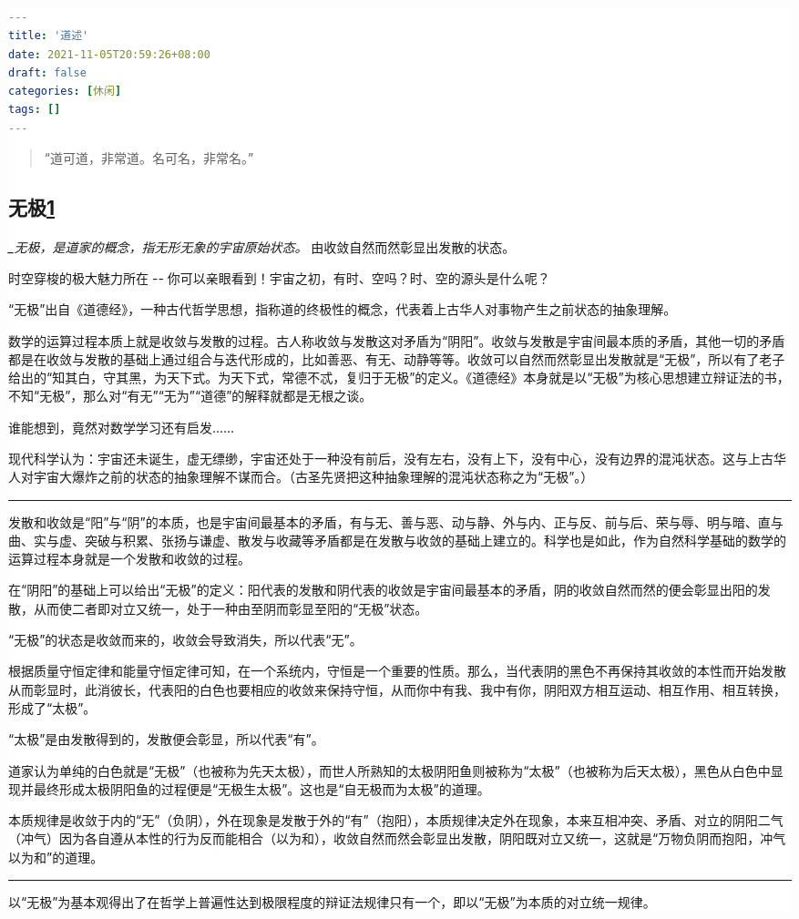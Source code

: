 ```yaml
---
title: '道述'
date: 2021-11-05T20:59:26+08:00
draft: false
categories: [休闲]
tags: []
---
```

> “道可道，非常道。名可名，非常名。”
> 


## 无极[1]

*_无极，是道家的概念，指无形无象的宇宙原始状态。* 由收敛自然而然彰显出发散的状态。

<div class="oh-essay">
时空穿梭的极大魅力所在 -- 你可以亲眼看到！宇宙之初，有时、空吗？时、空的源头是什么呢？
</div>

“无极”出自《道德经》，一种古代哲学思想，指称道的终极性的概念，代表着上古华人对事物产生之前状态的抽象理解。

数学的运算过程本质上就是收敛与发散的过程。古人称收敛与发散这对矛盾为“阴阳”。收敛与发散是宇宙间最本质的矛盾，其他一切的矛盾都是在收敛与发散的基础上通过组合与迭代形成的，比如善恶、有无、动静等等。收敛可以自然而然彰显出发散就是“无极”，所以有了老子给出的“知其白，守其黑，为天下式。为天下式，常德不忒，复归于无极”的定义。《道德经》本身就是以“无极”为核心思想建立辩证法的书，不知“无极”，那么对“有无”“无为”“道德”的解释就都是无根之谈。

<div class="oh-essay">
谁能想到，竟然对数学学习还有启发……
</div>

现代科学认为：宇宙还未诞生，虚无缥缈，宇宙还处于一种没有前后，没有左右，没有上下，没有中心，没有边界的混沌状态。这与上古华人对宇宙大爆炸之前的状态的抽象理解不谋而合。（古圣先贤把这种抽象理解的混沌状态称之为“无极”。）

---

发散和收敛是“阳”与“阴”的本质，也是宇宙间最基本的矛盾，有与无、善与恶、动与静、外与内、正与反、前与后、荣与辱、明与暗、直与曲、实与虚、突破与积累、张扬与谦虚、散发与收藏等矛盾都是在发散与收敛的基础上建立的。科学也是如此，作为自然科学基础的数学的运算过程本身就是一个发散和收敛的过程。

在“阴阳”的基础上可以给出“无极”的定义：阳代表的发散和阴代表的收敛是宇宙间最基本的矛盾，阴的收敛自然而然的便会彰显出阳的发散，从而使二者即对立又统一，处于一种由至阴而彰显至阳的“无极”状态。

“无极”的状态是收敛而来的，收敛会导致消失，所以代表“无”。

根据质量守恒定律和能量守恒定律可知，在一个系统内，守恒是一个重要的性质。那么，当代表阴的黑色不再保持其收敛的本性而开始发散从而彰显时，此消彼长，代表阳的白色也要相应的收敛来保持守恒，从而你中有我、我中有你，阴阳双方相互运动、相互作用、相互转换，形成了“太极”。

“太极”是由发散得到的，发散便会彰显，所以代表“有”。

道家认为单纯的白色就是“无极”（也被称为先天太极），而世人所熟知的太极阴阳鱼则被称为“太极”（也被称为后天太极），黑色从白色中显现并最终形成太极阴阳鱼的过程便是“无极生太极”。这也是“自无极而为太极”的道理。

本质规律是收敛于内的“无”（负阴），外在现象是发散于外的“有”（抱阳），本质规律决定外在现象，本来互相冲突、矛盾、对立的阴阳二气（冲气）因为各自遵从本性的行为反而能相合（以为和），收敛自然而然会彰显出发散，阴阳既对立又统一，这就是“万物负阴而抱阳，冲气以为和”的道理。

---

以“无极”为基本观得出了在哲学上普遍性达到极限程度的辩证法规律只有一个，即以“无极”为本质的对立统一规律。


[9]: https://baijiahao.baidu.com/s?id=1667826457118219558&wfr=spider&for=pc
[8]: https://baike.baidu.com/item/%E6%98%93%E7%BB%8F%E5%85%AD%E5%8D%81%E5%9B%9B%E5%8D%A6?fromtitle=%E5%85%AD%E5%8D%81%E5%9B%9B%E5%8D%A6&fromid=2958124
[7]: https://baike.baidu.com/item/%E5%90%8E%E5%A4%A9%E5%85%AB%E5%8D%A6%E5%9B%BE?fromtitle=%E5%90%8E%E5%A4%A9%E5%85%AB%E5%8D%A6&fromid=10322834
[6]: https://baike.baidu.com/item/%E5%85%88%E5%A4%A9%E5%85%AB%E5%8D%A6
[5]: https://baike.baidu.com/item/%E5%85%AB%E5%8D%A6/166475?fr=aladdin
[4]: https://baike.baidu.com/item/%E5%9B%9B%E8%B1%A1/324462?fr=aladdin#1
[3]: https://baike.baidu.com/item/%E4%B8%A4%E4%BB%AA/3518?fr=aladdin
[2]: https://baike.baidu.com/item/%E5%A4%AA%E6%9E%81/194?fr=aladdin
[1]: https://baike.baidu.com/item/%E6%97%A0%E6%9E%81/16775?fr=aladdin